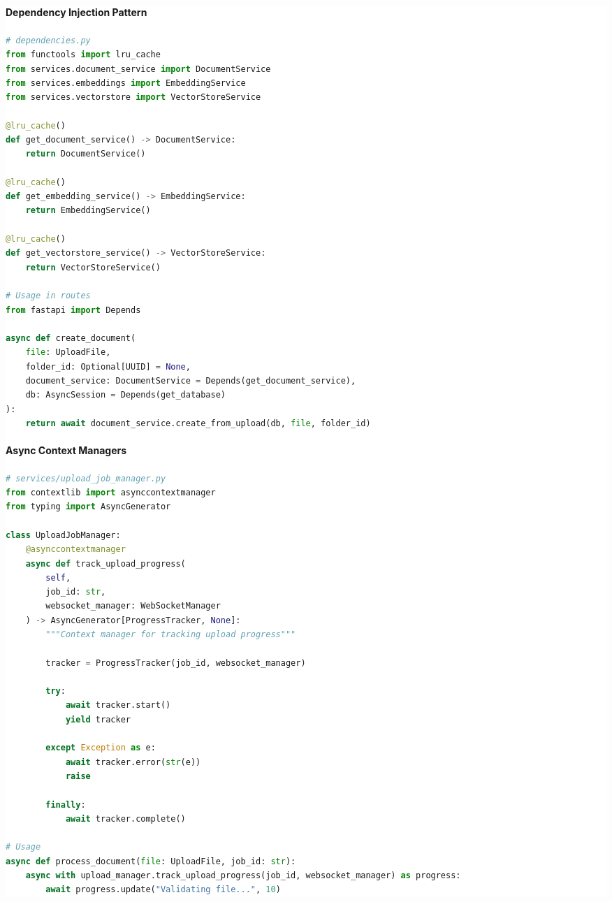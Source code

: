 #### **Dependency Injection Pattern**
```python
# dependencies.py
from functools import lru_cache
from services.document_service import DocumentService
from services.embeddings import EmbeddingService
from services.vectorstore import VectorStoreService

@lru_cache()
def get_document_service() -> DocumentService:
    return DocumentService()

@lru_cache() 
def get_embedding_service() -> EmbeddingService:
    return EmbeddingService()

@lru_cache()
def get_vectorstore_service() -> VectorStoreService:
    return VectorStoreService()

# Usage in routes
from fastapi import Depends

async def create_document(
    file: UploadFile,
    folder_id: Optional[UUID] = None,
    document_service: DocumentService = Depends(get_document_service),
    db: AsyncSession = Depends(get_database)
):
    return await document_service.create_from_upload(db, file, folder_id)
```

#### **Async Context Managers**
```python
# services/upload_job_manager.py
from contextlib import asynccontextmanager
from typing import AsyncGenerator

class UploadJobManager:
    @asynccontextmanager
    async def track_upload_progress(
        self, 
        job_id: str, 
        websocket_manager: WebSocketManager
    ) -> AsyncGenerator[ProgressTracker, None]:
        """Context manager for tracking upload progress"""
        
        tracker = ProgressTracker(job_id, websocket_manager)
        
        try:
            await tracker.start()
            yield tracker
            
        except Exception as e:
            await tracker.error(str(e))
            raise
            
        finally:
            await tracker.complete()

# Usage
async def process_document(file: UploadFile, job_id: str):
    async with upload_manager.track_upload_progress(job_id, websocket_manager) as progress:
        await progress.update("Validating file...", 10)
```